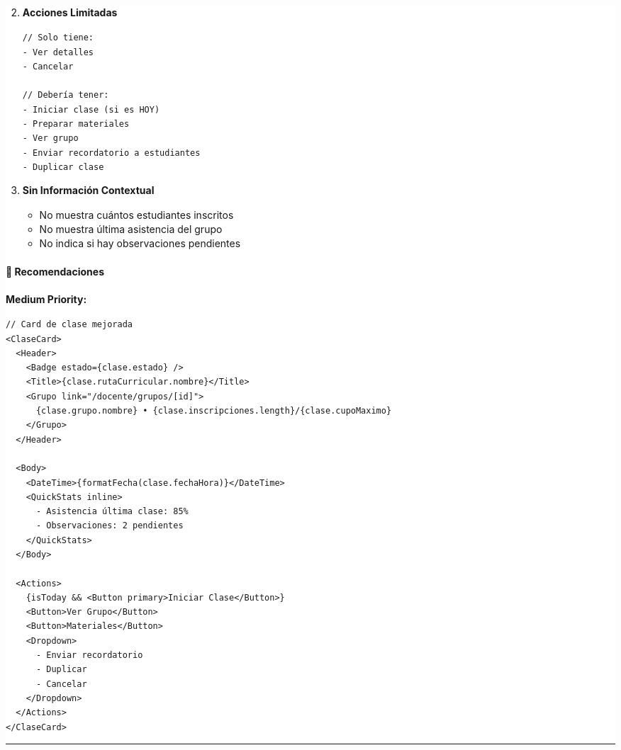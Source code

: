 2. **Acciones Limitadas**
   ```tsx
   // Solo tiene:
   - Ver detalles
   - Cancelar

   // Debería tener:
   - Iniciar clase (si es HOY)
   - Preparar materiales
   - Ver grupo
   - Enviar recordatorio a estudiantes
   - Duplicar clase
   ```

3. **Sin Información Contextual**
   - No muestra cuántos estudiantes inscritos
   - No muestra última asistencia del grupo
   - No indica si hay observaciones pendientes

#### 🎯 Recomendaciones

**Medium Priority:**
```tsx
// Card de clase mejorada
<ClaseCard>
  <Header>
    <Badge estado={clase.estado} />
    <Title>{clase.rutaCurricular.nombre}</Title>
    <Grupo link="/docente/grupos/[id]">
      {clase.grupo.nombre} • {clase.inscripciones.length}/{clase.cupoMaximo}
    </Grupo>
  </Header>

  <Body>
    <DateTime>{formatFecha(clase.fechaHora)}</DateTime>
    <QuickStats inline>
      - Asistencia última clase: 85%
      - Observaciones: 2 pendientes
    </QuickStats>
  </Body>

  <Actions>
    {isToday && <Button primary>Iniciar Clase</Button>}
    <Button>Ver Grupo</Button>
    <Button>Materiales</Button>
    <Dropdown>
      - Enviar recordatorio
      - Duplicar
      - Cancelar
    </Dropdown>
  </Actions>
</ClaseCard>
```

---